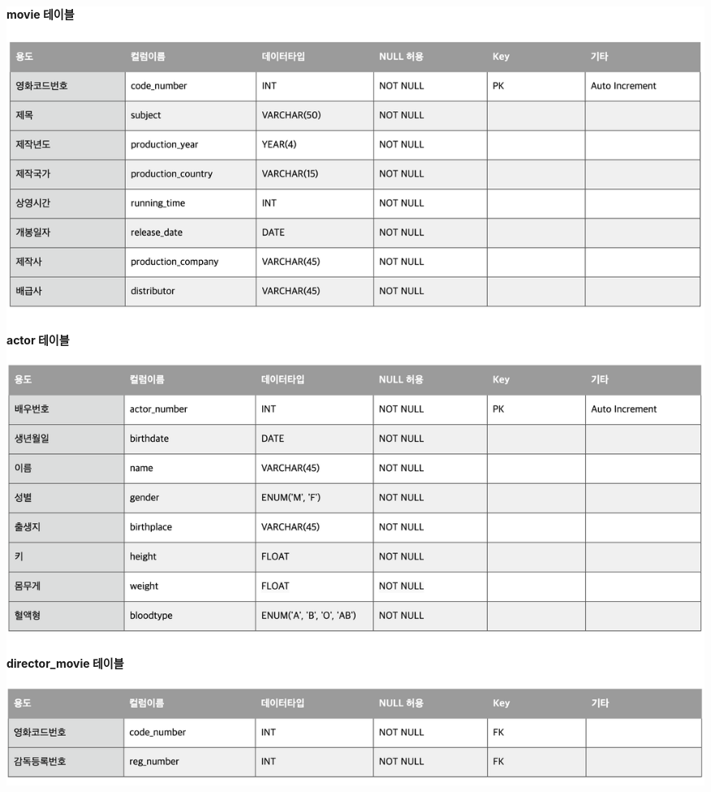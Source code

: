 #### movie 테이블

<img src='./22.06.28_img/문제3-무비테이블1.png' width="100%" />

#### actor 테이블

<img src='./22.06.28_img/문제3-배우테이블1.png' width="100%" />

#### director_movie 테이블

<img src='./22.06.28_img/문제3-영화-감독테이블1.png' width="100%" />
